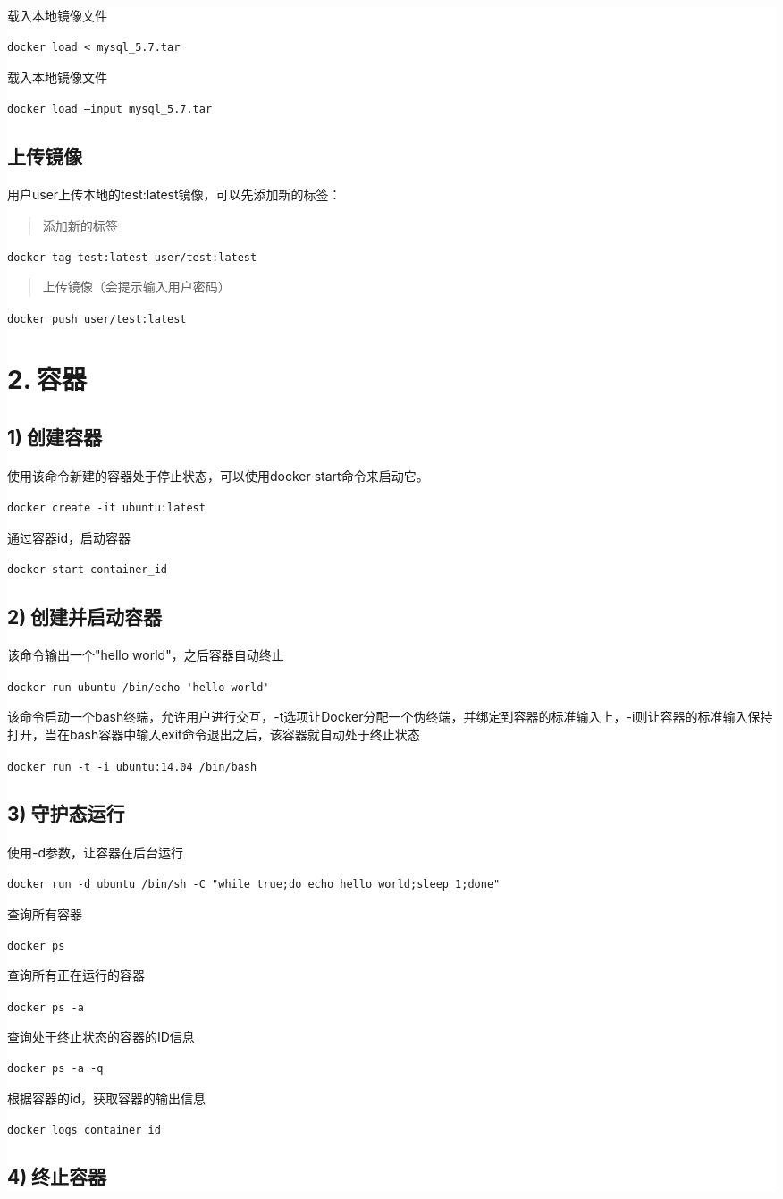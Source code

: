 ```shell
```
载入本地镜像文件
```shell
docker load < mysql_5.7.tar
```
载入本地镜像文件
```shell
docker load —input mysql_5.7.tar
```
## 上传镜像
用户user上传本地的test:latest镜像，可以先添加新的标签：
> 添加新的标签
```shell
docker tag test:latest user/test:latest
```
> 上传镜像（会提示输入用户密码）
```shell
docker push user/test:latest
```
# 2. 容器
## 1) 创建容器
使用该命令新建的容器处于停止状态，可以使用docker start命令来启动它。
```shell
docker create -it ubuntu:latest
```
通过容器id，启动容器
```shell
docker start container_id
```
## 2) 创建并启动容器
该命令输出一个"hello world"，之后容器自动终止
```shell
docker run ubuntu /bin/echo 'hello world'
```
该命令启动一个bash终端，允许用户进行交互，-t选项让Docker分配一个伪终端，并绑定到容器的标准输入上，-i则让容器的标准输入保持打开，当在bash容器中输入exit命令退出之后，该容器就自动处于终止状态
```shell
docker run -t -i ubuntu:14.04 /bin/bash
```
## 3) 守护态运行
使用-d参数，让容器在后台运行
```shell
docker run -d ubuntu /bin/sh -C "while true;do echo hello world;sleep 1;done"
```
查询所有容器
```shell
docker ps
```
查询所有正在运行的容器
```shell
docker ps -a
```
查询处于终止状态的容器的ID信息
```shell
docker ps -a -q
```
根据容器的id，获取容器的输出信息
```shell
docker logs container_id
```
## 4) 终止容器